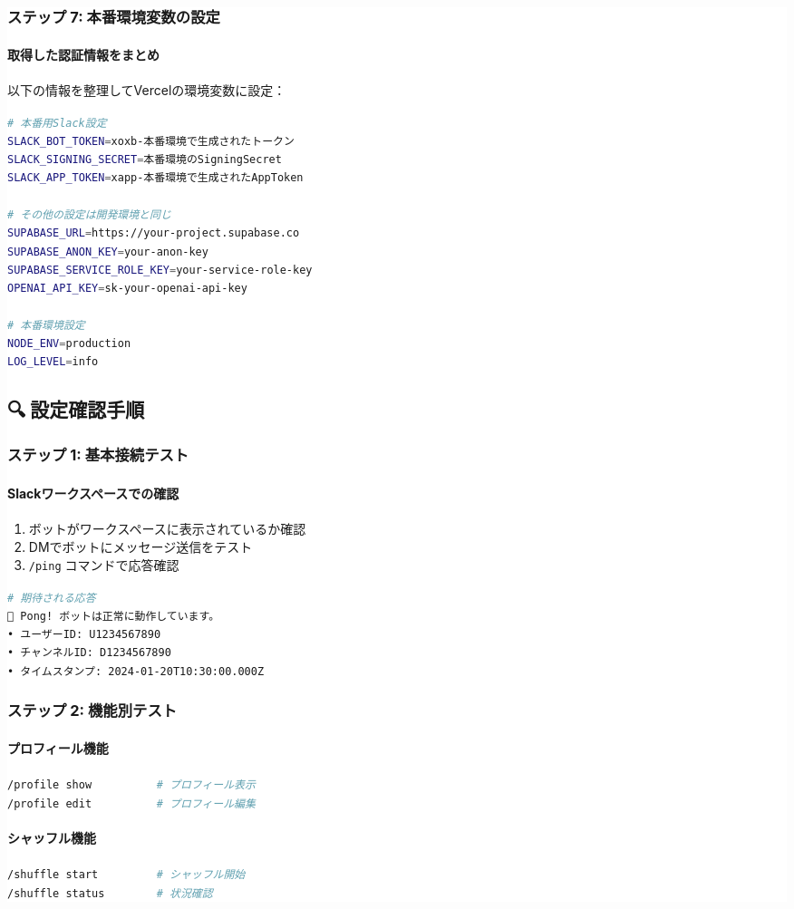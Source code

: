 ### ステップ 7: 本番環境変数の設定

#### 取得した認証情報をまとめ
以下の情報を整理してVercelの環境変数に設定：

```bash
# 本番用Slack設定
SLACK_BOT_TOKEN=xoxb-本番環境で生成されたトークン
SLACK_SIGNING_SECRET=本番環境のSigningSecret
SLACK_APP_TOKEN=xapp-本番環境で生成されたAppToken

# その他の設定は開発環境と同じ
SUPABASE_URL=https://your-project.supabase.co
SUPABASE_ANON_KEY=your-anon-key
SUPABASE_SERVICE_ROLE_KEY=your-service-role-key
OPENAI_API_KEY=sk-your-openai-api-key

# 本番環境設定
NODE_ENV=production
LOG_LEVEL=info
```

## 🔍 設定確認手順

### ステップ 1: 基本接続テスト

#### Slackワークスペースでの確認
1. ボットがワークスペースに表示されているか確認
2. DMでボットにメッセージ送信をテスト
3. `/ping` コマンドで応答確認

```bash
# 期待される応答
🏓 Pong! ボットは正常に動作しています。
• ユーザーID: U1234567890
• チャンネルID: D1234567890
• タイムスタンプ: 2024-01-20T10:30:00.000Z
```

### ステップ 2: 機能別テスト

#### プロフィール機能
```bash
/profile show          # プロフィール表示
/profile edit          # プロフィール編集
```

#### シャッフル機能
```bash
/shuffle start         # シャッフル開始
/shuffle status        # 状況確認
```
